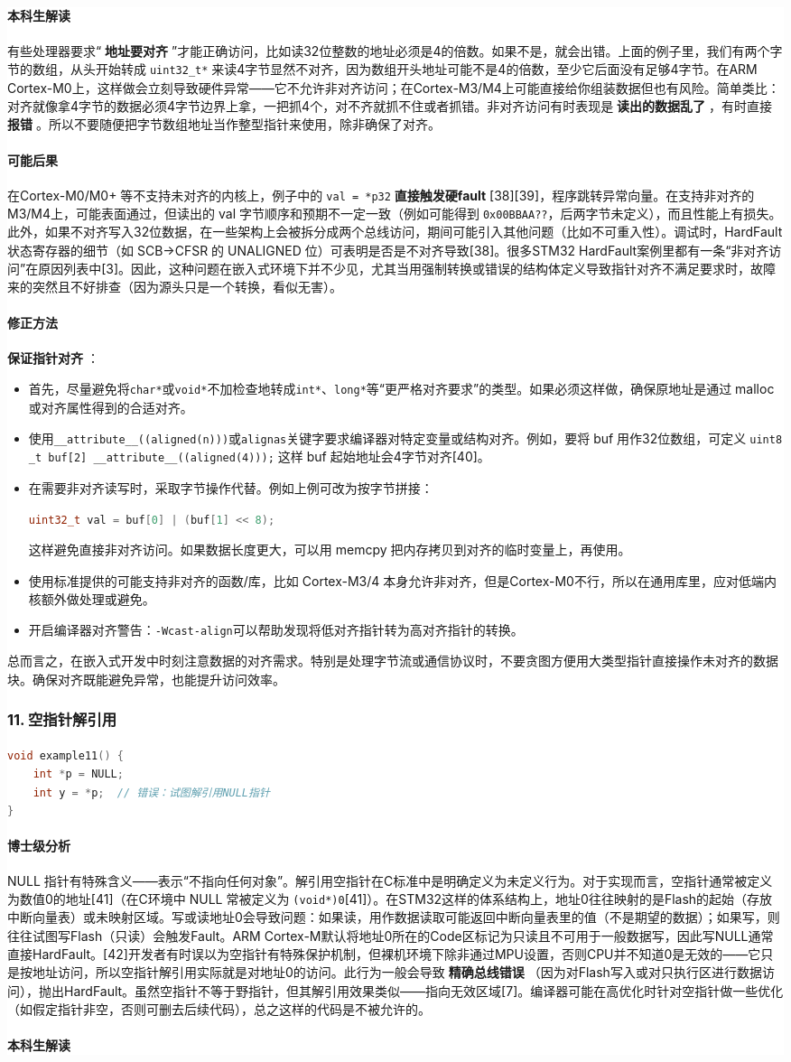 #### 本科生解读

有些处理器要求“ **地址要对齐** ”才能正确访问，比如读32位整数的地址必须是4的倍数。如果不是，就会出错。上面的例子里，我们有两个字节的数组，从头开始转成 `uint32_t*` 来读4字节显然不对齐，因为数组开头地址可能不是4的倍数，至少它后面没有足够4字节。在ARM Cortex-M0上，这样做会立刻导致硬件异常——它不允许非对齐访问；在Cortex-M3/M4上可能直接给你组装数据但也有风险。简单类比：对齐就像拿4字节的数据必须4字节边界上拿，一把抓4个，对不齐就抓不住或者抓错。非对齐访问有时表现是 **读出的数据乱了** ，有时直接 **报错** 。所以不要随便把字节数组地址当作整型指针来使用，除非确保了对齐。

#### 可能后果

在Cortex-M0/M0+ 等不支持未对齐的内核上，例子中的 `val = *p32` **直接触发硬fault** [38][39]，程序跳转异常向量。在支持非对齐的M3/M4上，可能表面通过，但读出的 val 字节顺序和预期不一定一致（例如可能得到 `0x00BBAA??`，后两字节未定义），而且性能上有损失。此外，如果不对齐写入32位数据，在一些架构上会被拆分成两个总线访问，期间可能引入其他问题（比如不可重入性）。调试时，HardFault状态寄存器的细节（如 SCB-\>CFSR 的 UNALIGNED 位）可表明是否是不对齐导致[38]。很多STM32 HardFault案例里都有一条“非对齐访问”在原因列表中[3]。因此，这种问题在嵌入式环境下并不少见，尤其当用强制转换或错误的结构体定义导致指针对齐不满足要求时，故障来的突然且不好排查（因为源头只是一个转换，看似无害）。

#### 修正方法

**保证指针对齐** ：

  - 首先，尽量避免将`char*`或`void*`不加检查地转成`int*`、`long*`等“更严格对齐要求”的类型。如果必须这样做，确保原地址是通过 malloc 或对齐属性得到的合适对齐。

  - 使用`__attribute__((aligned(n)))`或`alignas`关键字要求编译器对特定变量或结构对齐。例如，要将 buf 用作32位数组，可定义 `uint8_t buf[2] __attribute__((aligned(4)));` 这样 buf 起始地址会4字节对齐[40]。

  - 在需要非对齐读写时，采取字节操作代替。例如上例可改为按字节拼接：

    ```c
    uint32_t val = buf[0] | (buf[1] << 8);
    ```

    这样避免直接非对齐访问。如果数据长度更大，可以用 memcpy 把内存拷贝到对齐的临时变量上，再使用。

  - 使用标准提供的可能支持非对齐的函数/库，比如 Cortex-M3/4 本身允许非对齐，但是Cortex-M0不行，所以在通用库里，应对低端内核额外做处理或避免。

  - 开启编译器对齐警告：`-Wcast-align`可以帮助发现将低对齐指针转为高对齐指针的转换。

总而言之，在嵌入式开发中时刻注意数据的对齐需求。特别是处理字节流或通信协议时，不要贪图方便用大类型指针直接操作未对齐的数据块。确保对齐既能避免异常，也能提升访问效率。

### 11\. 空指针解引用

```c
void example11() {
    int *p = NULL;
    int y = *p;  // 错误：试图解引用NULL指针
}
```

#### 博士级分析

NULL 指针有特殊含义——表示“不指向任何对象”。解引用空指针在C标准中是明确定义为未定义行为。对于实现而言，空指针通常被定义为数值0的地址[41]（在C环境中 NULL 常被定义为 `(void*)0`[41]）。在STM32这样的体系结构上，地址0往往映射的是Flash的起始（存放中断向量表）或未映射区域。写或读地址0会导致问题：如果读，用作数据读取可能返回中断向量表里的值（不是期望的数据）；如果写，则往往试图写Flash（只读）会触发Fault。ARM Cortex-M默认将地址0所在的Code区标记为只读且不可用于一般数据写，因此写NULL通常直接HardFault。[42]开发者有时误以为空指针有特殊保护机制，但裸机环境下除非通过MPU设置，否则CPU并不知道0是无效的——它只是按地址访问，所以空指针解引用实际就是对地址0的访问。此行为一般会导致 **精确总线错误** （因为对Flash写入或对只执行区进行数据访问），抛出HardFault。虽然空指针不等于野指针，但其解引用效果类似——指向无效区域[7]。编译器可能在高优化时针对空指针做一些优化（如假定指针非空，否则可删去后续代码），总之这样的代码是不被允许的。

#### 本科生解读
